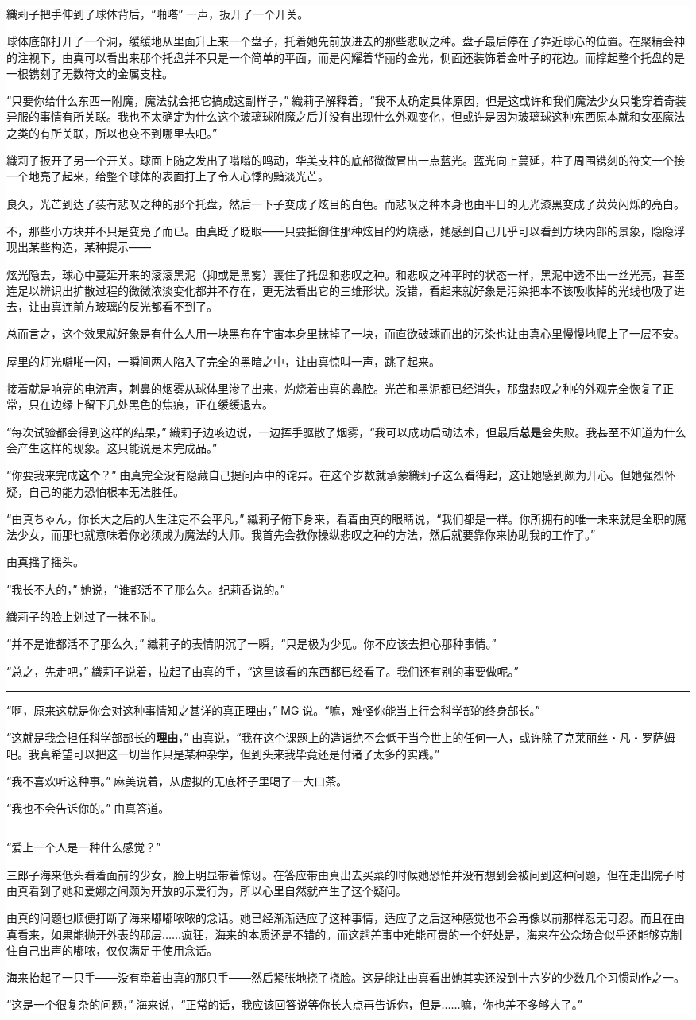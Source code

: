 織莉子把手伸到了球体背后，“啪嗒” 一声，扳开了一个开关。

球体底部打开了一个洞，缓缓地从里面升上来一个盘子，托着她先前放进去的那些悲叹之种。盘子最后停在了靠近球心的位置。在聚精会神的注视下，由真可以看出来那个托盘并不只是一个简单的平面，而是闪耀着华丽的金光，侧面还装饰着金叶子的花边。而撑起整个托盘的是一根镌刻了无数符文的金属支柱。

“只要你给什么东西一附魔，魔法就会把它搞成这副样子，” 織莉子解释着，“我不太确定具体原因，但是这或许和我们魔法少女只能穿着奇装异服的事情有所关联。我也不太确定为什么这个玻璃球附魔之后并没有出现什么外观变化，但或许是因为玻璃球这种东西原本就和女巫魔法之类的有所关联，所以也变不到哪里去吧。”

織莉子扳开了另一个开关。球面上随之发出了嗡嗡的鸣动，华美支柱的底部微微冒出一点蓝光。蓝光向上蔓延，柱子周围镌刻的符文一个接一个地亮了起来，给整个球体的表面打上了令人心悸的黯淡光芒。

良久，光芒到达了装有悲叹之种的那个托盘，然后一下子变成了炫目的白色。而悲叹之种本身也由平日的无光漆黑变成了荧荧闪烁的亮白。

不，那些小方块并不只是变亮了而已。由真眨了眨眼——只要抵御住那种炫目的灼烧感，她感到自己几乎可以看到方块内部的景象，隐隐浮现出某些构造，某种提示——

炫光隐去，球心中蔓延开来的滚滚黑泥（抑或是黑雾）裹住了托盘和悲叹之种。和悲叹之种平时的状态一样，黑泥中透不出一丝光亮，甚至连足以辨识出扩散过程的微微浓淡变化都并不存在，更无法看出它的三维形状。没错，看起来就好象是污染把本不该吸收掉的光线也吸了进去，让由真连前方玻璃的反光都看不到了。

总而言之，这个效果就好象是有什么人用一块黑布在宇宙本身里抹掉了一块，而直欲破球而出的污染也让由真心里慢慢地爬上了一层不安。

屋里的灯光噼啪一闪，一瞬间两人陷入了完全的黑暗之中，让由真惊叫一声，跳了起来。

接着就是响亮的电流声，刺鼻的烟雾从球体里渗了出来，灼烧着由真的鼻腔。光芒和黑泥都已经消失，那盘悲叹之种的外观完全恢复了正常，只在边缘上留下几处黑色的焦痕，正在缓缓退去。

“每次试验都会得到这样的结果，” 織莉子边咳边说，一边挥手驱散了烟雾，“我可以成功启动法术，但最后**总是**会失败。我甚至不知道为什么会产生这样的现象。这只能说是未完成品。”

“你要我来完成**这个**？” 由真完全没有隐藏自己提问声中的诧异。在这个岁数就承蒙織莉子这么看得起，这让她感到颇为开心。但她强烈怀疑，自己的能力恐怕根本无法胜任。

“由真ちゃん，你长大之后的人生注定不会平凡，” 織莉子俯下身来，看着由真的眼睛说，“我们都是一样。你所拥有的唯一未来就是全职的魔法少女，而那也就意味着你必须成为魔法的大师。我首先会教你操纵悲叹之种的方法，然后就要靠你来协助我的工作了。”

由真摇了摇头。

“我长不大的，” 她说，“谁都活不了那么久。纪莉香说的。”

織莉子的脸上划过了一抹不耐。

“并不是谁都活不了那么久，” 織莉子的表情阴沉了一瞬，“只是极为少见。你不应该去担心那种事情。”

“总之，先走吧，” 織莉子说着，拉起了由真的手，“这里该看的东西都已经看了。我们还有别的事要做呢。”

---

“啊，原来这就是你会对这种事情知之甚详的真正理由，” MG 说。“嘛，难怪你能当上行会科学部的终身部长。”

“这就是我会担任科学部部长的**理由**，” 由真说，“我在这个课题上的造诣绝不会低于当今世上的任何一人，或许除了克莱丽丝・凡・罗萨姆吧。我真希望可以把这一切当作只是某种杂学，但到头来我毕竟还是付诸了太多的实践。”

“我不喜欢听这种事。” 麻美说着，从虚拟的无底杯子里喝了一大口茶。

“我也不会告诉你的。” 由真答道。

---

“爱上一个人是一种什么感觉？”

三郎子海来低头看着面前的少女，脸上明显带着惊讶。在答应带由真出去买菜的时候她恐怕并没有想到会被问到这种问题，但在走出院子时由真看到了她和爱娜之间颇为开放的示爱行为，所以心里自然就产生了这个疑问。

由真的问题也顺便打断了海来嘟嘟哝哝的念话。她已经渐渐适应了这种事情，适应了之后这种感觉也不会再像以前那样忍无可忍。而且在由真看来，如果能抛开外表的那层……疯狂，海来的本质还是不错的。而这趟差事中难能可贵的一个好处是，海来在公众场合似乎还能够克制住自己出声的嘟哝，仅仅满足于使用念话。

海来抬起了一只手——没有牵着由真的那只手——然后紧张地挠了挠脸。这是能让由真看出她其实还没到十六岁的少数几个习惯动作之一。

“这是一个很复杂的问题，” 海来说，“正常的话，我应该回答说等你长大点再告诉你，但是……嘛，你也差不多够大了。”
